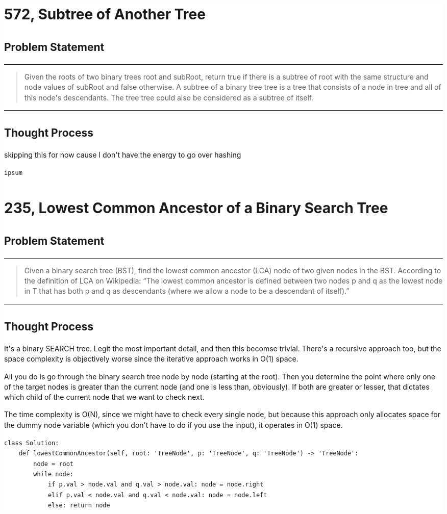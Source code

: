 # 572, Subtree of Another Tree

## Problem Statement
---
> Given the roots of two binary trees root and subRoot, return true if there is a subtree of root with the same structure and node values of subRoot and false otherwise.
> A subtree of a binary tree tree is a tree that consists of a node in tree and all of this node's descendants. The tree tree could also be considered as a subtree of itself.
---

## Thought Process

skipping this for now cause I don't have the energy to go over hashing
```
ipsum
```

# 235, Lowest Common Ancestor of a Binary Search Tree

## Problem Statement
---
> Given a binary search tree (BST), find the lowest common ancestor (LCA) node of two given nodes in the BST.
> According to the definition of LCA on Wikipedia: “The lowest common ancestor is defined between two nodes p and q as the lowest node in T that has both p and q as descendants (where we allow a node to be a descendant of itself).”
---

## Thought Process

It's a binary SEARCH tree. Legit the most important detail, and then this becomse trivial. There's a recursive approach too, but the space complexity is objectively worse since the iterative approach works in O(1) space. 

All you do is go through the binary search tree node by node (starting at the root). Then you determine the point where only one of the target nodes is greater than the current node (and one is less than, obviously). If both are greater or lesser, that dictates which child of the current node that we want to check next.

The time complexity is O(N), since we might have to check every single node, but because this approach only allocates space for the dummy node variable (which you don't have to do if you use the input), it operates in O(1) space. 

```
class Solution:
    def lowestCommonAncestor(self, root: 'TreeNode', p: 'TreeNode', q: 'TreeNode') -> 'TreeNode':
        node = root
        while node:
            if p.val > node.val and q.val > node.val: node = node.right
            elif p.val < node.val and q.val < node.val: node = node.left
            else: return node
```
